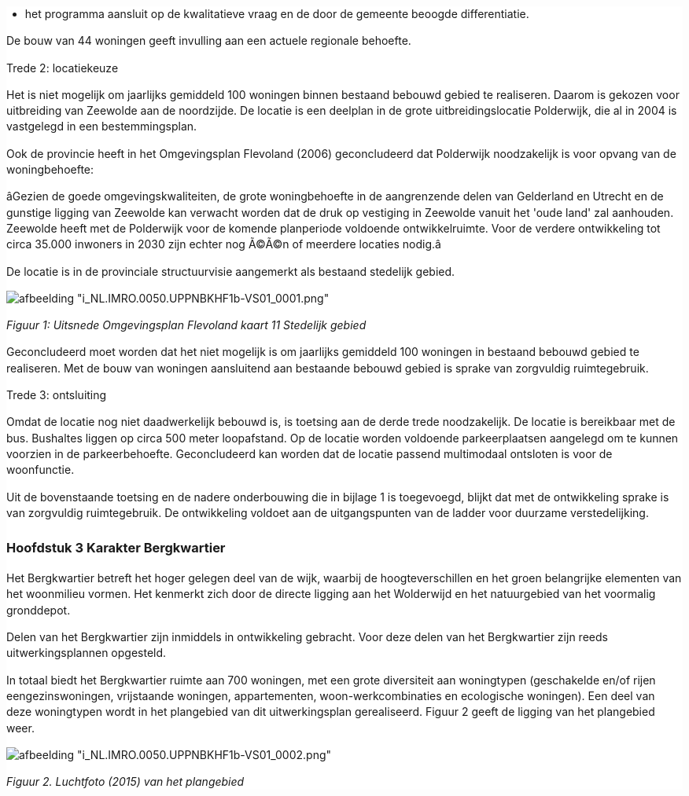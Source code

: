 * het programma aansluit op de kwalitatieve vraag en de door de gemeente beoogde differentiatie.

De bouw van 44 woningen geeft invulling aan een actuele regionale behoefte.

Trede 2: locatiekeuze

Het is niet mogelijk om jaarlijks gemiddeld 100 woningen binnen bestaand bebouwd gebied te realiseren. Daarom is gekozen voor uitbreiding van Zeewolde aan de noordzijde. De locatie is een deelplan in de grote uitbreidingslocatie Polderwijk, die al in 2004 is vastgelegd in een bestemmingsplan.

Ook de provincie heeft in het Omgevingsplan Flevoland (2006\) geconcludeerd dat Polderwijk noodzakelijk is voor opvang van de woningbehoefte:

âGezien de goede omgevingskwaliteiten, de grote woningbehoefte in de aangrenzende delen van Gelderland en Utrecht en de gunstige ligging van Zeewolde kan verwacht worden dat de druk op vestiging in Zeewolde vanuit het 'oude land' zal aanhouden. Zeewolde heeft met de Polderwijk voor de komende planperiode voldoende ontwikkelruimte. Voor de verdere ontwikkeling tot circa 35\.000 inwoners in 2030 zijn echter nog Ã©Ã©n of meerdere locaties nodig.â

De locatie is in de provinciale structuurvisie aangemerkt als bestaand stedelijk gebied.

![afbeelding "i_NL.IMRO.0050.UPPNBKHF1b-VS01_0001.png"](i_NL.IMRO.0050.UPPNBKHF1b-VS01_0001.png)

*Figuur 1: Uitsnede Omgevingsplan Flevoland kaart 11 Stedelijk gebied*

Geconcludeerd moet worden dat het niet mogelijk is om jaarlijks gemiddeld 100 woningen in bestaand bebouwd gebied te realiseren. Met de bouw van woningen aansluitend aan bestaande bebouwd gebied is sprake van zorgvuldig ruimtegebruik.

Trede 3: ontsluiting

Omdat de locatie nog niet daadwerkelijk bebouwd is, is toetsing aan de derde trede noodzakelijk. De locatie is bereikbaar met de bus. Bushaltes liggen op circa 500 meter loopafstand. Op de locatie worden voldoende parkeerplaatsen aangelegd om te kunnen voorzien in de parkeerbehoefte. Geconcludeerd kan worden dat de locatie passend multimodaal ontsloten is voor de woonfunctie.

Uit de bovenstaande toetsing en de nadere onderbouwing die in bijlage 1 is toegevoegd, blijkt dat met de ontwikkeling sprake is van zorgvuldig ruimtegebruik. De ontwikkeling voldoet aan de uitgangspunten van de ladder voor duurzame verstedelijking.

### Hoofdstuk 3 Karakter Bergkwartier

Het Bergkwartier betreft het hoger gelegen deel van de wijk, waarbij de hoogteverschillen en het groen belangrijke elementen van het woonmilieu vormen. Het kenmerkt zich door de directe ligging aan het Wolderwijd en het natuurgebied van het voormalig gronddepot.

Delen van het Bergkwartier zijn inmiddels in ontwikkeling gebracht. Voor deze delen van het Bergkwartier zijn reeds uitwerkingsplannen opgesteld.

In totaal biedt het Bergkwartier ruimte aan 700 woningen, met een grote diversiteit aan woningtypen (geschakelde en/of rijen eengezinswoningen, vrijstaande woningen, appartementen, woon\-werkcombinaties en ecologische woningen). Een deel van deze woningtypen wordt in het plangebied van dit uitwerkingsplan gerealiseerd. Figuur 2 geeft de ligging van het plangebied weer.

![afbeelding "i_NL.IMRO.0050.UPPNBKHF1b-VS01_0002.png"](i_NL.IMRO.0050.UPPNBKHF1b-VS01_0002.png)

*Figuur 2\. Luchtfoto (2015\) van het plangebied*
